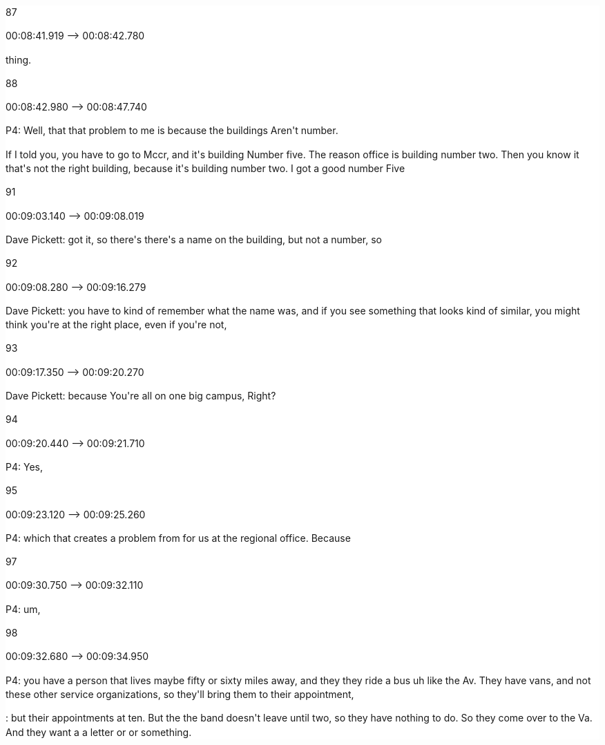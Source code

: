 87

00:08:41.919 --> 00:08:42.780

thing.

88

00:08:42.980 --> 00:08:47.740

P4: Well, that that problem to me is because the buildings Aren't number.

 If I told you, you have to go to Mccr, and it's building Number five. The reason office is building number two. Then you know it that's not the right building, because it's building number two. I got a good number Five

91

00:09:03.140 --> 00:09:08.019

Dave Pickett: got it, so there's there's a name on the building, but not a number, so

92

00:09:08.280 --> 00:09:16.279

Dave Pickett: you have to kind of remember what the name was, and if you see something that looks kind of similar, you might think you're at the right place, even if you're not,

93

00:09:17.350 --> 00:09:20.270

Dave Pickett: because You're all on one big campus, Right?

94

00:09:20.440 --> 00:09:21.710

P4: Yes,

95

00:09:23.120 --> 00:09:25.260

P4: which that creates a problem from for us at the regional office. Because

97

00:09:30.750 --> 00:09:32.110

P4: um,

98

00:09:32.680 --> 00:09:34.950

P4: you have a person that lives maybe fifty or sixty miles away, and they they ride a bus uh like the Av. They have vans, and not these other service organizations, so they'll bring them to their appointment,

: but their appointments at ten. But the the band doesn't leave until two, so they have nothing to do. So they come over to the Va. And they want a a letter or or something.
